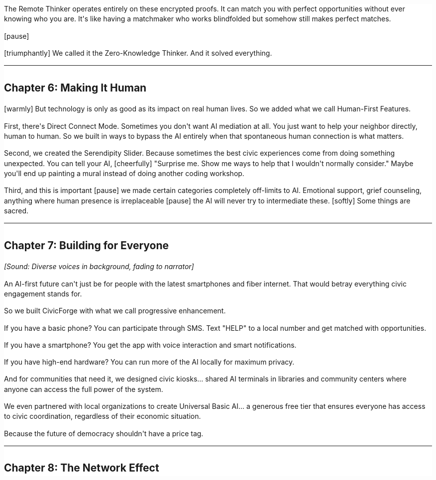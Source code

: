 The Remote Thinker operates entirely on these encrypted proofs. It can match you with perfect opportunities without ever knowing who you are. It's like having a matchmaker who works blindfolded but somehow still makes perfect matches.

[pause]

[triumphantly] We called it the Zero-Knowledge Thinker. And it solved everything.

---

## Chapter 6: Making It Human

[warmly] But technology is only as good as its impact on real human lives. So we added what we call Human-First Features.

First, there's Direct Connect Mode. Sometimes you don't want AI mediation at all. You just want to help your neighbor directly, human to human. So we built in ways to bypass the AI entirely when that spontaneous human connection is what matters.

Second, we created the Serendipity Slider. Because sometimes the best civic experiences come from doing something unexpected. You can tell your AI, [cheerfully] "Surprise me. Show me ways to help that I wouldn't normally consider." Maybe you'll end up painting a mural instead of doing another coding workshop.

Third, and this is important [pause] we made certain categories completely off-limits to AI. Emotional support, grief counseling, anything where human presence is irreplaceable [pause] the AI will never try to intermediate these. [softly] Some things are sacred.

---

## Chapter 7: Building for Everyone

*[Sound: Diverse voices in background, fading to narrator]*

An AI-first future can't just be for people with the latest smartphones and fiber internet. That would betray everything civic engagement stands for.

So we built CivicForge with what we call progressive enhancement. 

If you have a basic phone? You can participate through SMS. Text "HELP" to a local number and get matched with opportunities.

If you have a smartphone? You get the app with voice interaction and smart notifications.

If you have high-end hardware? You can run more of the AI locally for maximum privacy.

And for communities that need it, we designed civic kiosks... shared AI terminals in libraries and community centers where anyone can access the full power of the system.

We even partnered with local organizations to create Universal Basic AI... a generous free tier that ensures everyone has access to civic coordination, regardless of their economic situation.

Because the future of democracy shouldn't have a price tag.

---

## Chapter 8: The Network Effect
